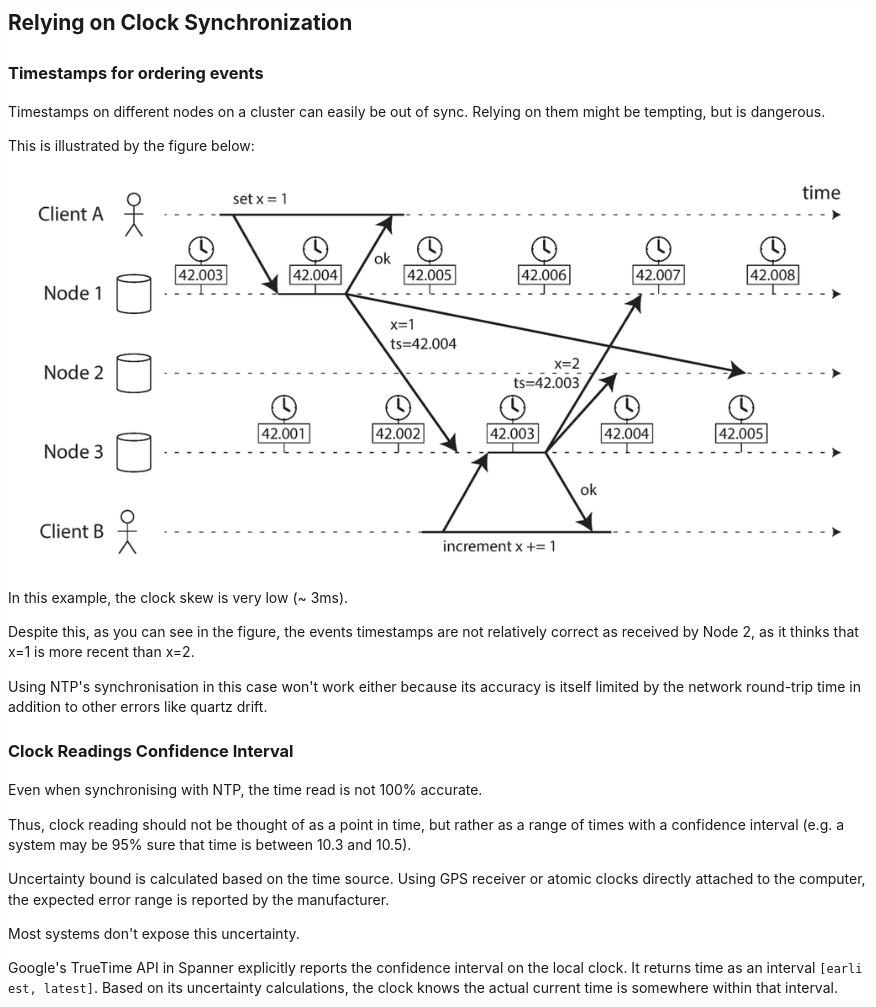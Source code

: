 
## Relying on Clock Synchronization

### Timestamps for ordering events

Timestamps on different nodes on a cluster can easily be out of sync. Relying on them might be tempting, but is dangerous.

This is illustrated by the figure below:

![1736800915275](image/summary/1736800915275.png)

In this example, the clock skew is very low (~ 3ms).

Despite this, as you can see in the figure, the events timestamps are not relatively correct as received by Node 2, as it thinks that x=1 is more recent than x=2.

Using NTP's synchronisation in this case  won't work either because its accuracy is itself limited by the network round-trip time in addition to other errors like quartz drift.

### Clock Readings Confidence Interval

Even when synchronising with NTP, the time read is not 100% accurate.

Thus, clock reading should not be thought of as a point in time, but rather as a range of times with a confidence interval (e.g. a system may be 95% sure that time is between 10.3 and 10.5).

Uncertainty bound is calculated based on the time source. Using GPS receiver or atomic clocks directly attached to the computer, the expected error range is reported by the manufacturer.

Most systems don't expose this uncertainty.

Google's TrueTime API in Spanner explicitly reports the confidence interval on the local clock. It returns time as an interval `[earliest, latest]`. Based on its uncertainty calculations, the clock knows the actual current time is somewhere within that interval.
